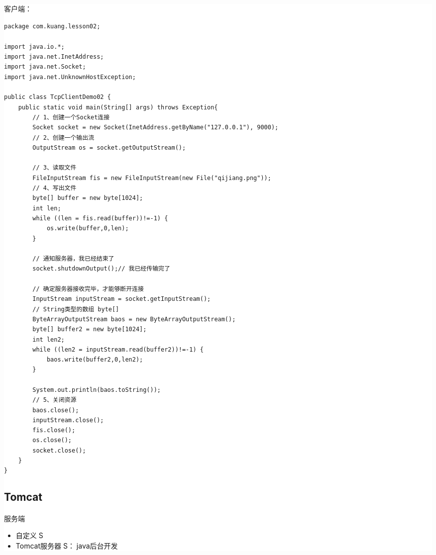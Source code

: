 客户端：
```
package com.kuang.lesson02;

import java.io.*;
import java.net.InetAddress;
import java.net.Socket;
import java.net.UnknownHostException;

public class TcpClientDemo02 {
    public static void main(String[] args) throws Exception{
        // 1、创建一个Socket连接
        Socket socket = new Socket(InetAddress.getByName("127.0.0.1"), 9000);
        // 2、创建一个输出流
        OutputStream os = socket.getOutputStream();

        // 3、读取文件
        FileInputStream fis = new FileInputStream(new File("qijiang.png"));
        // 4、写出文件
        byte[] buffer = new byte[1024];
        int len;
        while ((len = fis.read(buffer))!=-1) {
            os.write(buffer,0,len);
        }

        // 通知服务器，我已经结束了
        socket.shutdownOutput();// 我已经传输完了

        // 确定服务器接收完毕，才能够断开连接
        InputStream inputStream = socket.getInputStream();
        // String类型的数组 byte[]
        ByteArrayOutputStream baos = new ByteArrayOutputStream();
        byte[] buffer2 = new byte[1024];
        int len2;
        while ((len2 = inputStream.read(buffer2))!=-1) {
            baos.write(buffer2,0,len2);
        }

        System.out.println(baos.toString());
        // 5、关闭资源
        baos.close();
        inputStream.close();
        fis.close();
        os.close();
        socket.close();
    }
}
```

## Tomcat
服务端
- 自定义 S
- Tomcat服务器 S： java后台开发
